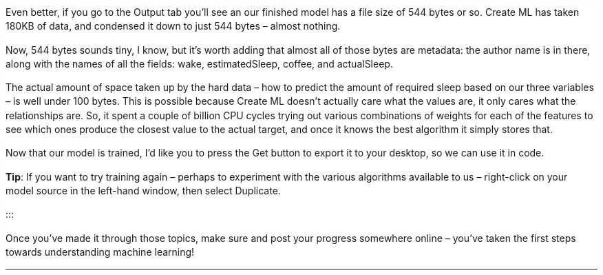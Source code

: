 Even better, if you go to the Output tab you’ll see an our finished model has a file size of 544 bytes or so. Create ML has taken 180KB of data, and condensed it down to just 544 bytes – almost nothing.

Now, 544 bytes sounds tiny, I know, but it’s worth adding that almost all of those bytes are metadata: the author name is in there, along with the names of all the fields: wake, estimatedSleep, coffee, and actualSleep.

The actual amount of space taken up by the hard data – how to predict the amount of required sleep based on our three variables – is well under 100 bytes. This is possible because Create ML doesn’t actually care what the values are, it only cares what the relationships are. So, it spent a couple of billion CPU cycles trying out various combinations of weights for each of the features to see which ones produce the closest value to the actual target, and once it knows the best algorithm it simply stores that.

Now that our model is trained, I’d like you to press the Get button to export it to your desktop, so we can use it in code.

__Tip__: If you want to try training again – perhaps to experiment with the various algorithms available to us – right-click on your model source in the left-hand window, then select Duplicate.

:::

Once you’ve made it through those topics, make sure and post your progress somewhere online – you’ve taken the first steps towards understanding machine learning! 

---

<TagLinks />